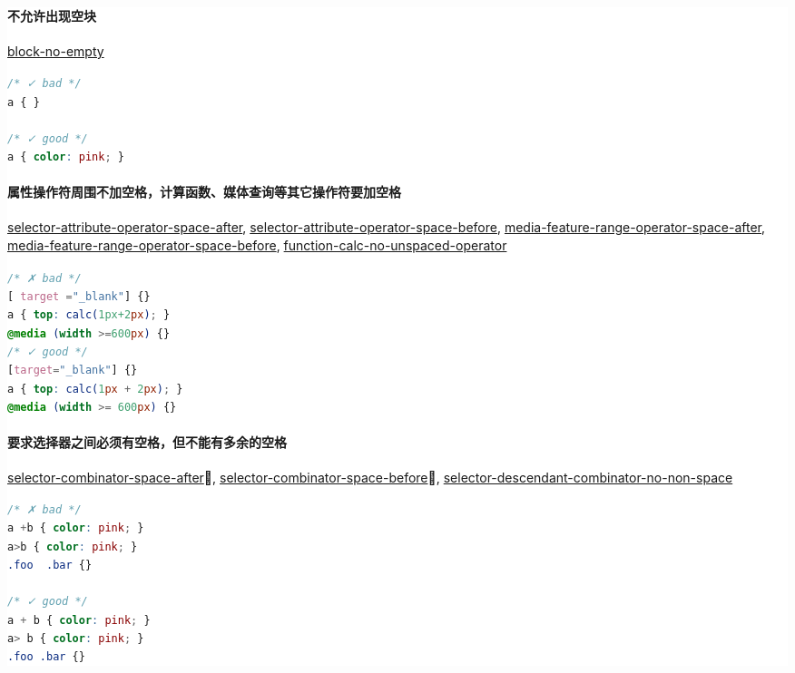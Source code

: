 #### 不允许出现空块
[block-no-empty](https://stylelint.io/user-guide/rules/block-no-empty)

``` css
/* ✓ bad */
a { }

/* ✓ good */
a { color: pink; }
```

#### 属性操作符周围不加空格，计算函数、媒体查询等其它操作符要加空格
[selector-attribute-operator-space-after](https://stylelint.io/user-guide/rules/selector-attribute-operator-space-after),
[selector-attribute-operator-space-before](https://stylelint.io/user-guide/rules/selector-attribute-operator-space-before),
[media-feature-range-operator-space-after](https://stylelint.io/user-guide/rules/media-feature-range-operator-space-after),
[media-feature-range-operator-space-before](https://stylelint.io/user-guide/rules/media-feature-range-operator-space-before),
[function-calc-no-unspaced-operator](https://stylelint.io/user-guide/rules/function-calc-no-unspaced-operator)

``` css
/* ✗ bad */
[ target ="_blank"] {}
a { top: calc(1px+2px); }
@media (width >=600px) {}
/* ✓ good */
[target="_blank"] {}
a { top: calc(1px + 2px); }
@media (width >= 600px) {}
```

#### 要求选择器之间必须有空格，但不能有多余的空格
[selector-combinator-space-after](https://stylelint.io/user-guide/rules/selector-combinator-space-after)🔧,
[selector-combinator-space-before](https://stylelint.io/user-guide/rules/selector-combinator-space-before)🔧,
[selector-descendant-combinator-no-non-space](https://stylelint.io/user-guide/rules/selector-descendant-combinator-no-non-space)

``` css
/* ✗ bad */
a +b { color: pink; }
a>b { color: pink; }
.foo  .bar {}

/* ✓ good */
a + b { color: pink; }
a> b { color: pink; }
.foo .bar {}
```
